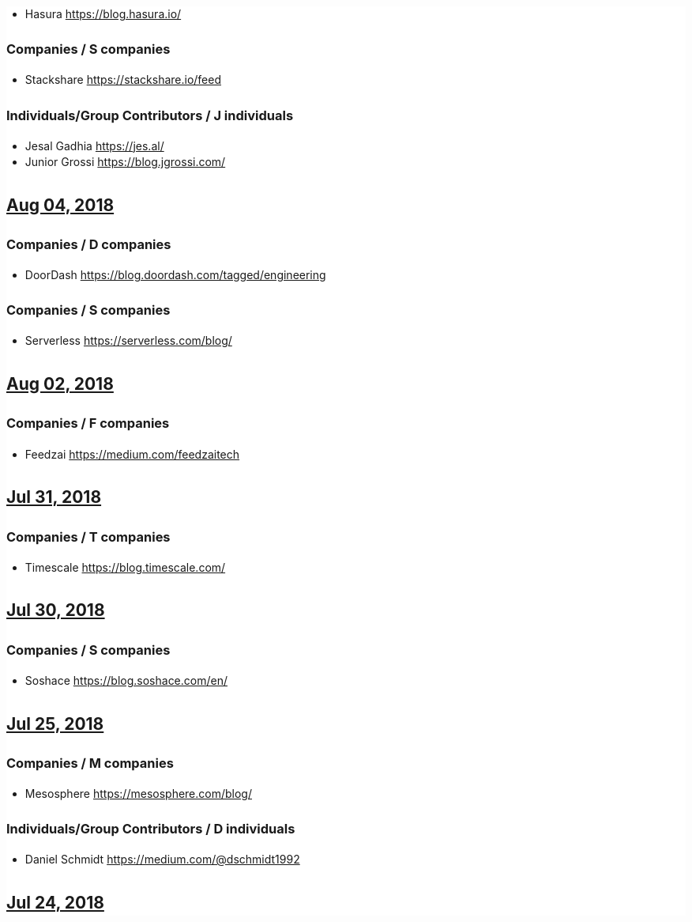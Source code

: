 *   Hasura <https://blog.hasura.io/>

### Companies / S companies

*   Stackshare <https://stackshare.io/feed>

### Individuals/Group Contributors / J individuals

*   Jesal Gadhia <https://jes.al/>
*   Junior Grossi <https://blog.jgrossi.com/>

## [Aug 04, 2018](/content/2018/08/04/README.md)

### Companies / D companies

*   DoorDash <https://blog.doordash.com/tagged/engineering>

### Companies / S companies

*   Serverless <https://serverless.com/blog/>

## [Aug 02, 2018](/content/2018/08/02/README.md)

### Companies / F companies

*   Feedzai <https://medium.com/feedzaitech>

## [Jul 31, 2018](/content/2018/07/31/README.md)

### Companies / T companies

*   Timescale <https://blog.timescale.com/>

## [Jul 30, 2018](/content/2018/07/30/README.md)

### Companies / S companies

*   Soshace <https://blog.soshace.com/en/>

## [Jul 25, 2018](/content/2018/07/25/README.md)

### Companies / M companies

*   Mesosphere <https://mesosphere.com/blog/>

### Individuals/Group Contributors / D individuals

*   Daniel Schmidt <https://medium.com/@dschmidt1992>

## [Jul 24, 2018](/content/2018/07/24/README.md)
